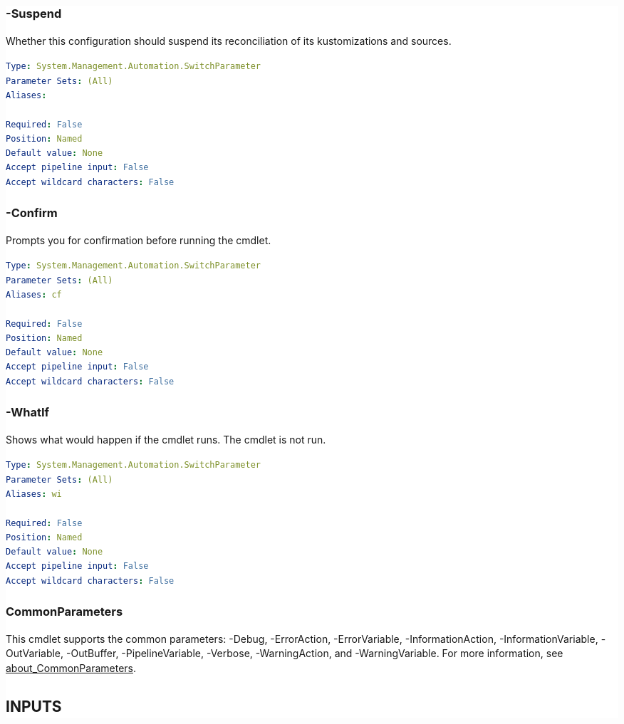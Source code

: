 ### -Suspend
Whether this configuration should suspend its reconciliation of its kustomizations and sources.

```yaml
Type: System.Management.Automation.SwitchParameter
Parameter Sets: (All)
Aliases:

Required: False
Position: Named
Default value: None
Accept pipeline input: False
Accept wildcard characters: False
```

### -Confirm
Prompts you for confirmation before running the cmdlet.

```yaml
Type: System.Management.Automation.SwitchParameter
Parameter Sets: (All)
Aliases: cf

Required: False
Position: Named
Default value: None
Accept pipeline input: False
Accept wildcard characters: False
```

### -WhatIf
Shows what would happen if the cmdlet runs.
The cmdlet is not run.

```yaml
Type: System.Management.Automation.SwitchParameter
Parameter Sets: (All)
Aliases: wi

Required: False
Position: Named
Default value: None
Accept pipeline input: False
Accept wildcard characters: False
```

### CommonParameters
This cmdlet supports the common parameters: -Debug, -ErrorAction, -ErrorVariable, -InformationAction, -InformationVariable, -OutVariable, -OutBuffer, -PipelineVariable, -Verbose, -WarningAction, and -WarningVariable. For more information, see [about_CommonParameters](http://go.microsoft.com/fwlink/?LinkID=113216).

## INPUTS
